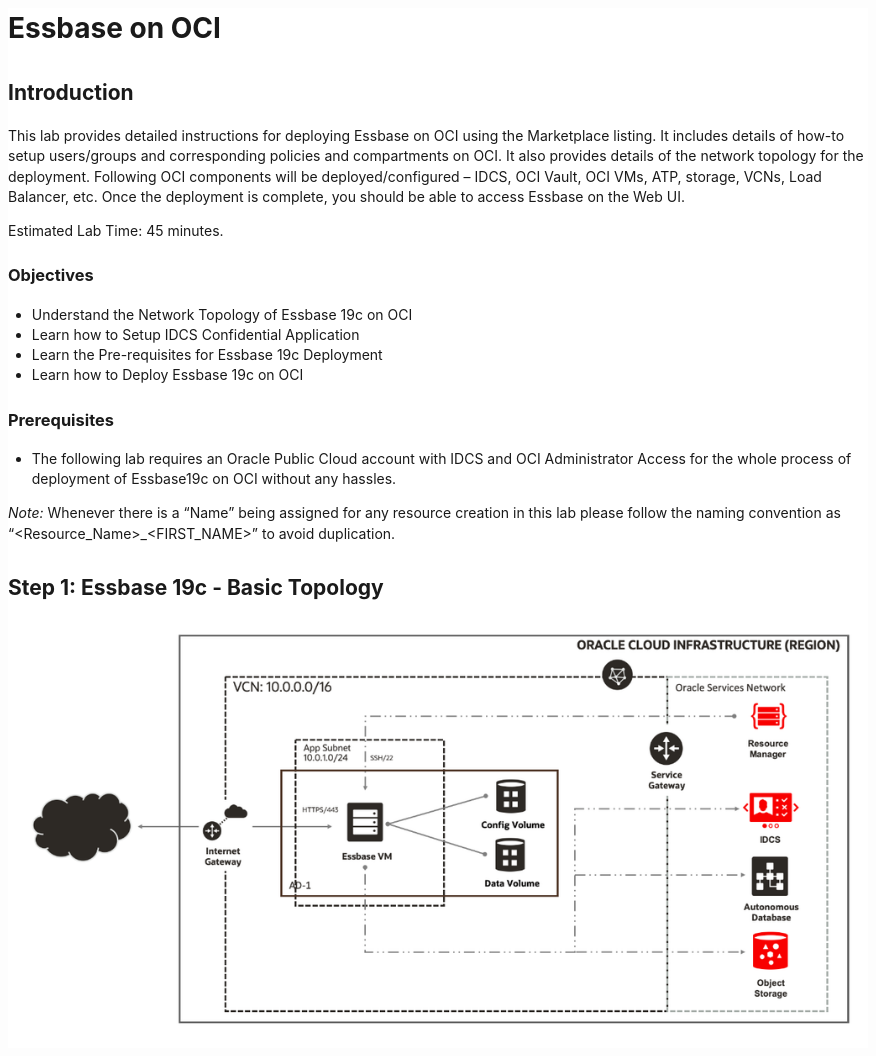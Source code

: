 # Essbase on OCI

## Introduction

This lab provides detailed instructions for deploying Essbase on OCI using the Marketplace listing. It includes details of how-to setup users/groups and corresponding policies and compartments on OCI. It also provides details of the network topology for the deployment. Following OCI components will be deployed/configured – IDCS, OCI Vault, OCI VMs, ATP, storage, VCNs, Load Balancer, etc. Once the deployment is complete, you should be able to access Essbase on the Web UI.

Estimated Lab Time: 45 minutes.

### Objectives

* Understand the Network Topology of Essbase 19c on OCI
* Learn how to Setup IDCS Confidential Application
* Learn the Pre-requisites for Essbase 19c Deployment
* Learn how to Deploy Essbase 19c on OCI


### Prerequisites
* The following lab requires an Oracle Public Cloud account with IDCS and OCI Administrator Access for the whole process of deployment of Essbase19c on OCI without any hassles.

*Note:*  Whenever there is a “Name” being assigned for any resource creation in this lab please follow the naming convention as “<Resource_Name>_<FIRST_NAME>” to avoid duplication.

## **Step 1:** Essbase 19c - Basic Topology

![](./images/image13_1.png "")
